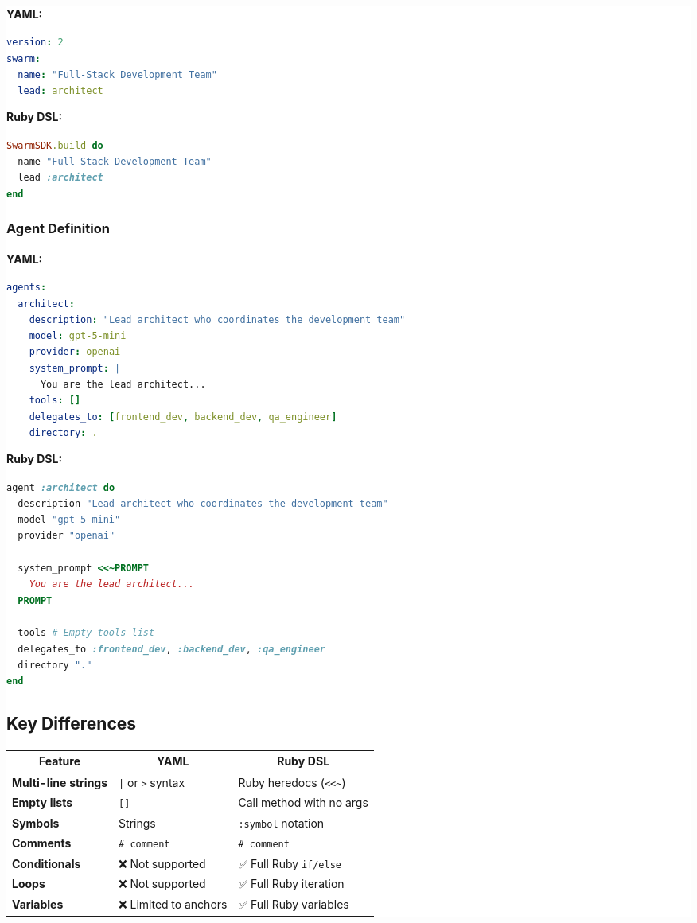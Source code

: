 **YAML:**
```yaml
version: 2
swarm:
  name: "Full-Stack Development Team"
  lead: architect
```

**Ruby DSL:**
```ruby
SwarmSDK.build do
  name "Full-Stack Development Team"
  lead :architect
end
```

### Agent Definition

**YAML:**
```yaml
agents:
  architect:
    description: "Lead architect who coordinates the development team"
    model: gpt-5-mini
    provider: openai
    system_prompt: |
      You are the lead architect...
    tools: []
    delegates_to: [frontend_dev, backend_dev, qa_engineer]
    directory: .
```

**Ruby DSL:**
```ruby
agent :architect do
  description "Lead architect who coordinates the development team"
  model "gpt-5-mini"
  provider "openai"

  system_prompt <<~PROMPT
    You are the lead architect...
  PROMPT

  tools # Empty tools list
  delegates_to :frontend_dev, :backend_dev, :qa_engineer
  directory "."
end
```

## Key Differences

| Feature | YAML | Ruby DSL |
|---------|------|----------|
| **Multi-line strings** | `\|` or `>` syntax | Ruby heredocs (`<<~`) |
| **Empty lists** | `[]` | Call method with no args |
| **Symbols** | Strings | `:symbol` notation |
| **Comments** | `# comment` | `# comment` |
| **Conditionals** | ❌ Not supported | ✅ Full Ruby `if/else` |
| **Loops** | ❌ Not supported | ✅ Full Ruby iteration |
| **Variables** | ❌ Limited to anchors | ✅ Full Ruby variables |